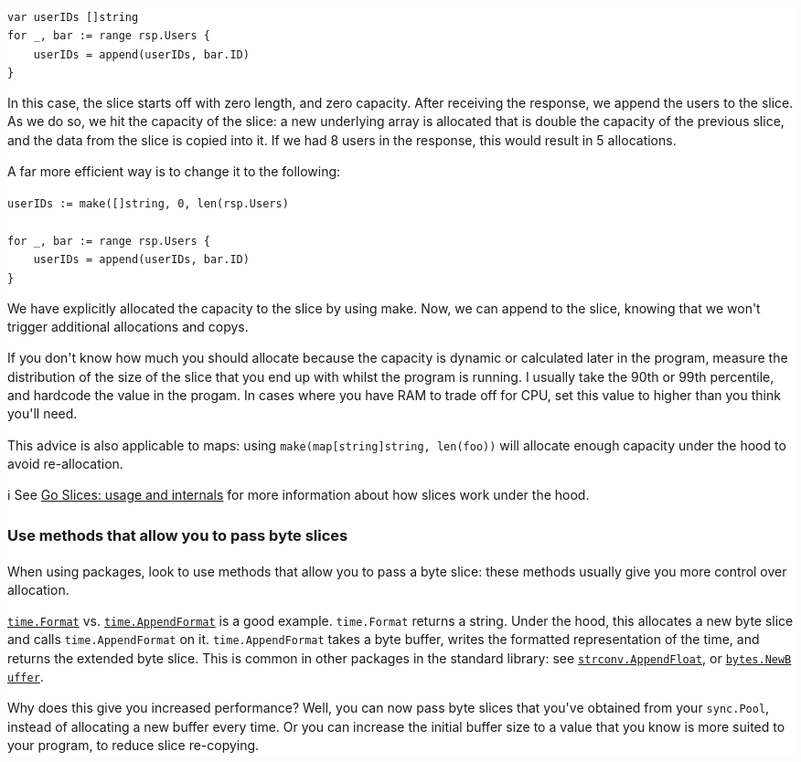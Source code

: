 ```
var userIDs []string
for _, bar := range rsp.Users {
    userIDs = append(userIDs, bar.ID)
}

```

In this case, the slice starts off with zero length, and zero capacity. After receiving the response, we append the users to the slice. As we do so, we hit the capacity of the slice: a new underlying array is allocated that is double the capacity of the previous slice, and the data from the slice is copied into it. If we had 8 users in the response, this would result in 5 allocations.

A far more efficient way is to change it to the following:

```
userIDs := make([]string, 0, len(rsp.Users)

for _, bar := range rsp.Users {
    userIDs = append(userIDs, bar.ID)
}

```

We have explicitly allocated the capacity to the slice by using make. Now, we can append to the slice, knowing that we won't trigger additional allocations and copys.

If you don't know how much you should allocate because the capacity is dynamic or calculated later in the program, measure the distribution of the size of the slice that you end up with whilst the program is running. I usually take the 90th or 99th percentile, and hardcode the value in the progam. In cases where you have RAM to trade off for CPU, set this value to higher than you think you'll need.

This advice is also applicable to maps: using `make(map[string]string, len(foo))` will allocate enough capacity under the hood to
avoid re-allocation.


ℹ️ See [Go Slices: usage and internals](https://blog.golang.org/go-slices-usage-and-internals) for more information about how slices work under the hood.

### Use methods that allow you to pass byte slices

When using packages, look to use methods that allow you to pass a byte slice: these methods usually give you more control over allocation.

[`time.Format`](https://golang.org/pkg/time/#Time.Format) vs. [`time.AppendFormat`](https://golang.org/pkg/time/#Time.AppendFormat) is a good example. `time.Format` returns a string. Under the hood, this allocates a new byte slice and calls `time.AppendFormat` on it. `time.AppendFormat` takes a byte buffer, writes the formatted representation of the time, and returns the extended byte slice. This is common in other packages in the standard library: see [`strconv.AppendFloat`](https://golang.org/pkg/strconv/#AppendFloat), or [`bytes.NewBuffer`](https://golang.org/pkg/bytes/#NewBuffer).

Why does this give you increased performance? Well, you can now pass byte slices that you've obtained from your `sync.Pool`, instead of allocating a new buffer every time. Or you can increase the initial buffer size to a value that you know is more suited to your program, to reduce slice re-copying.
